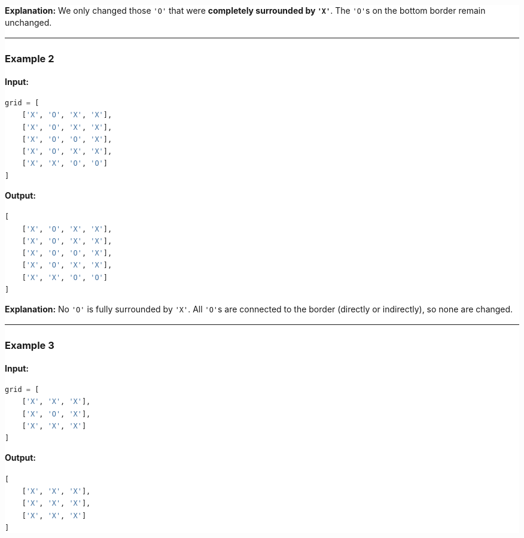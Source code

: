 **Explanation:**
We only changed those `'O'` that were **completely surrounded by `'X'`**.
The `'O'`s on the bottom border remain unchanged.

---

### Example 2

**Input:**

```python
grid = [
    ['X', 'O', 'X', 'X'],
    ['X', 'O', 'X', 'X'],
    ['X', 'O', 'O', 'X'],
    ['X', 'O', 'X', 'X'],
    ['X', 'X', 'O', 'O']
]
```

**Output:**

```python
[
    ['X', 'O', 'X', 'X'],
    ['X', 'O', 'X', 'X'],
    ['X', 'O', 'O', 'X'],
    ['X', 'O', 'X', 'X'],
    ['X', 'X', 'O', 'O']
]
```

**Explanation:**
No `'O'` is fully surrounded by `'X'`.
All `'O'`s are connected to the border (directly or indirectly), so none are changed.

---

### Example 3

**Input:**

```python
grid = [
    ['X', 'X', 'X'],
    ['X', 'O', 'X'],
    ['X', 'X', 'X']
]
```

**Output:**

```python
[
    ['X', 'X', 'X'],
    ['X', 'X', 'X'],
    ['X', 'X', 'X']
]
```

